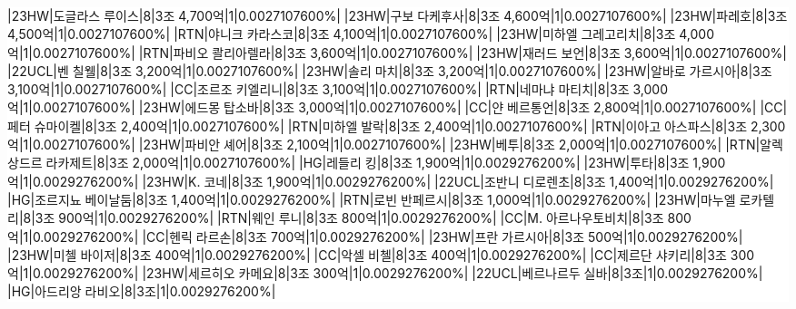 |23HW|도글라스 루이스|8|3조 4,700억|1|0.0027107600%|
|23HW|구보 다케후사|8|3조 4,600억|1|0.0027107600%|
|23HW|파레호|8|3조 4,500억|1|0.0027107600%|
|RTN|야니크 카라스코|8|3조 4,100억|1|0.0027107600%|
|23HW|미하엘 그레고리치|8|3조 4,000억|1|0.0027107600%|
|RTN|파비오 콸리아렐라|8|3조 3,600억|1|0.0027107600%|
|23HW|재러드 보언|8|3조 3,600억|1|0.0027107600%|
|22UCL|벤 칠웰|8|3조 3,200억|1|0.0027107600%|
|23HW|솔리 마치|8|3조 3,200억|1|0.0027107600%|
|23HW|알바로 가르시아|8|3조 3,100억|1|0.0027107600%|
|CC|조르조 키엘리니|8|3조 3,100억|1|0.0027107600%|
|RTN|네마냐 마티치|8|3조 3,000억|1|0.0027107600%|
|23HW|에드몽 탑소바|8|3조 3,000억|1|0.0027107600%|
|CC|얀 베르통언|8|3조 2,800억|1|0.0027107600%|
|CC|페터 슈마이켈|8|3조 2,400억|1|0.0027107600%|
|RTN|미하엘 발락|8|3조 2,400억|1|0.0027107600%|
|RTN|이아고 아스파스|8|3조 2,300억|1|0.0027107600%|
|23HW|파비안 셰어|8|3조 2,100억|1|0.0027107600%|
|23HW|베투|8|3조 2,000억|1|0.0027107600%|
|RTN|알렉상드르 라카제트|8|3조 2,000억|1|0.0027107600%|
|HG|레들리 킹|8|3조 1,900억|1|0.0029276200%|
|23HW|투타|8|3조 1,900억|1|0.0029276200%|
|23HW|K. 코네|8|3조 1,900억|1|0.0029276200%|
|22UCL|조반니 디로렌초|8|3조 1,400억|1|0.0029276200%|
|HG|조르지뇨 베이날둠|8|3조 1,400억|1|0.0029276200%|
|RTN|로빈 반페르시|8|3조 1,000억|1|0.0029276200%|
|23HW|마누엘 로카텔리|8|3조 900억|1|0.0029276200%|
|RTN|웨인 루니|8|3조 800억|1|0.0029276200%|
|CC|M. 아르나우토비치|8|3조 800억|1|0.0029276200%|
|CC|헨릭 라르손|8|3조 700억|1|0.0029276200%|
|23HW|프란 가르시아|8|3조 500억|1|0.0029276200%|
|23HW|미첼 바이저|8|3조 400억|1|0.0029276200%|
|CC|악셀 비첼|8|3조 400억|1|0.0029276200%|
|CC|제르단 샤키리|8|3조 300억|1|0.0029276200%|
|23HW|세르히오 카메요|8|3조 300억|1|0.0029276200%|
|22UCL|베르나르두 실바|8|3조|1|0.0029276200%|
|HG|아드리앙 라비오|8|3조|1|0.0029276200%|